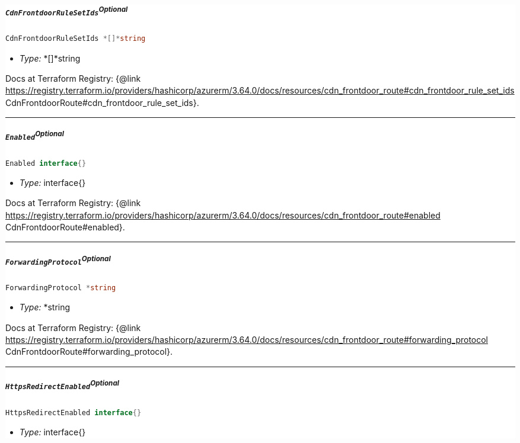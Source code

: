 
##### `CdnFrontdoorRuleSetIds`<sup>Optional</sup> <a name="CdnFrontdoorRuleSetIds" id="@cdktf/provider-azurerm.cdnFrontdoorRoute.CdnFrontdoorRouteConfig.property.cdnFrontdoorRuleSetIds"></a>

```go
CdnFrontdoorRuleSetIds *[]*string
```

- *Type:* *[]*string

Docs at Terraform Registry: {@link https://registry.terraform.io/providers/hashicorp/azurerm/3.64.0/docs/resources/cdn_frontdoor_route#cdn_frontdoor_rule_set_ids CdnFrontdoorRoute#cdn_frontdoor_rule_set_ids}.

---

##### `Enabled`<sup>Optional</sup> <a name="Enabled" id="@cdktf/provider-azurerm.cdnFrontdoorRoute.CdnFrontdoorRouteConfig.property.enabled"></a>

```go
Enabled interface{}
```

- *Type:* interface{}

Docs at Terraform Registry: {@link https://registry.terraform.io/providers/hashicorp/azurerm/3.64.0/docs/resources/cdn_frontdoor_route#enabled CdnFrontdoorRoute#enabled}.

---

##### `ForwardingProtocol`<sup>Optional</sup> <a name="ForwardingProtocol" id="@cdktf/provider-azurerm.cdnFrontdoorRoute.CdnFrontdoorRouteConfig.property.forwardingProtocol"></a>

```go
ForwardingProtocol *string
```

- *Type:* *string

Docs at Terraform Registry: {@link https://registry.terraform.io/providers/hashicorp/azurerm/3.64.0/docs/resources/cdn_frontdoor_route#forwarding_protocol CdnFrontdoorRoute#forwarding_protocol}.

---

##### `HttpsRedirectEnabled`<sup>Optional</sup> <a name="HttpsRedirectEnabled" id="@cdktf/provider-azurerm.cdnFrontdoorRoute.CdnFrontdoorRouteConfig.property.httpsRedirectEnabled"></a>

```go
HttpsRedirectEnabled interface{}
```

- *Type:* interface{}
